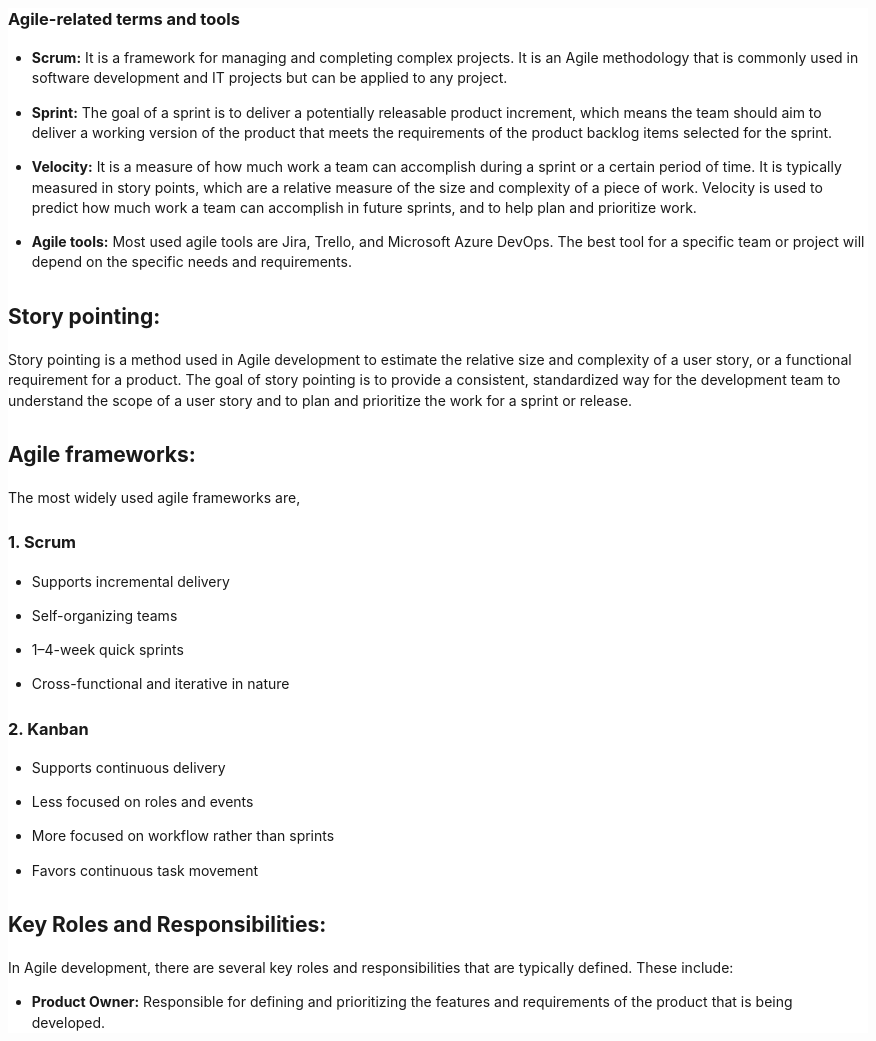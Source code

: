 ### Agile-related terms and tools 

* __Scrum:__ It is a framework for managing and completing complex projects. It is an Agile methodology that is commonly used in software development and IT projects but can be applied to any project.

* __Sprint:__ The goal of a sprint is to deliver a potentially releasable product increment, which means the team should aim to deliver a working version of the product that meets the requirements of the product backlog items selected for the sprint.

* __Velocity:__ It is a measure of how much work a team can accomplish during a sprint or a certain period of time. It is typically measured in story points, which are a relative measure of the size and complexity of a piece of work. Velocity is used to predict how much work a team can accomplish in future sprints, and to help plan and prioritize work.

* __Agile tools:__ Most used agile tools are Jira, Trello, and Microsoft Azure DevOps. The best tool for a specific team or project will depend on the specific needs and requirements.

## Story pointing: 

Story pointing is a method used in Agile development to estimate the relative size and complexity of a user story, or a functional requirement for a product. The goal of story pointing is to provide a consistent, standardized way for the development team to understand the scope of a user story and to plan and prioritize the work for a sprint or release.

## Agile frameworks: 

The most widely used agile frameworks are, 

### 1.	Scrum 

-	Supports incremental delivery 

-	Self-organizing teams 

-	1–4-week quick sprints 

-	Cross-functional and iterative in nature 

### 2.	Kanban 
 
-	Supports continuous delivery 

-	Less focused on roles and events 

-	More focused on workflow rather than sprints 

-	Favors continuous task movement 

## Key Roles and Responsibilities: 

In Agile development, there are several key roles and responsibilities that are typically defined. These include: 

* __Product Owner:__ Responsible for defining and prioritizing the features and requirements of the product that is being developed.
